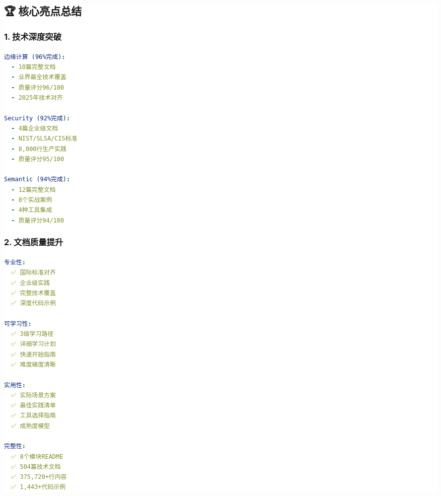 ## 🏆 核心亮点总结

### 1. 技术深度突破

```yaml
边缘计算 (96%完成):
  - 10篇完整文档
  - 业界最全技术覆盖
  - 质量评分96/100
  - 2025年技术对齐

Security (92%完成):
  - 4篇企业级文档
  - NIST/SLSA/CIS标准
  - 8,000行生产实践
  - 质量评分95/100

Semantic (94%完成):
  - 12篇完整文档
  - 8个实战案例
  - 4种工具集成
  - 质量评分94/100
```

### 2. 文档质量提升

```yaml
专业性:
  ✅ 国际标准对齐
  ✅ 企业级实践
  ✅ 完整技术覆盖
  ✅ 深度代码示例

可学习性:
  ✅ 3级学习路径
  ✅ 详细学习计划
  ✅ 快速开始指南
  ✅ 难度梯度清晰

实用性:
  ✅ 实际场景方案
  ✅ 最佳实践清单
  ✅ 工具选择指南
  ✅ 成熟度模型

完整性:
  ✅ 8个模块README
  ✅ 504篇技术文档
  ✅ 375,720+行内容
  ✅ 1,443+代码示例
```
